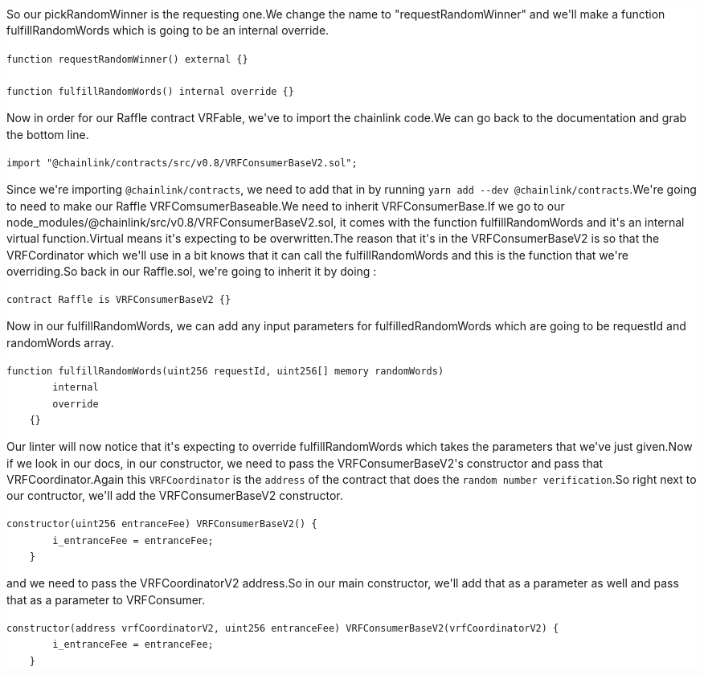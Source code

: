 So our pickRandomWinner is the requesting one.We change the name to "requestRandomWinner" and we'll make a function fulfillRandomWords which is going to be an internal override.

```solidity
function requestRandomWinner() external {}

function fulfillRandomWords() internal override {}
```

Now in order for our Raffle contract VRFable, we've to import the chainlink code.We can go back to the documentation and grab the bottom line.

```solidity
import "@chainlink/contracts/src/v0.8/VRFConsumerBaseV2.sol";
```

Since we're importing `@chainlink/contracts`, we need to add that in by running `yarn add --dev @chainlink/contracts`.We're going to need to make our Raffle VRFComsumerBaseable.We need to inherit VRFConsumerBase.If we go to our node_modules/@chainlink/src/v0.8/VRFConsumerBaseV2.sol, it comes with the function fulfillRandomWords and it's an internal virtual function.Virtual means it's expecting to be overwritten.The reason that it's in the VRFConsumerBaseV2 is so that the VRFCordinator which we'll use in a bit knows that it can call the fulfillRandomWords and this is the function that we're overriding.So back in our Raffle.sol, we're going to inherit it by doing :

```solidity
contract Raffle is VRFConsumerBaseV2 {}
```

Now in our fulfillRandomWords, we can add any input parameters for fulfilledRandomWords which are going to be requestId and randomWords array.

```solidity
function fulfillRandomWords(uint256 requestId, uint256[] memory randomWords)
        internal
        override
    {}
```

Our linter will now notice that it's expecting to override fulfillRandomWords which takes the parameters that we've just given.Now if we look in our docs, in our constructor, we need to pass the VRFConsumerBaseV2's constructor and pass that VRFCoordinator.Again this `VRFCoordinator` is the `address` of the contract that does the `random number verification`.So right next to our contructor, we'll add the VRFConsumerBaseV2 constructor.

```solidity
constructor(uint256 entranceFee) VRFConsumerBaseV2() {
        i_entranceFee = entranceFee;
    }
```

and we need to pass the VRFCoordinatorV2 address.So in our main constructor, we'll add that as a parameter as well and pass that as a parameter to VRFConsumer.

```solidity
constructor(address vrfCoordinatorV2, uint256 entranceFee) VRFConsumerBaseV2(vrfCoordinatorV2) {
        i_entranceFee = entranceFee;
    }
```
